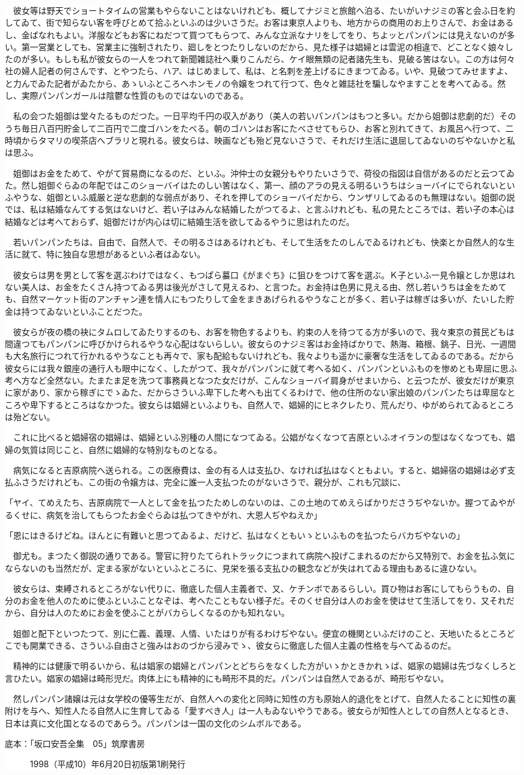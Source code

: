 　彼女等は野天でショートタイムの営業もやらないことはないけれども、概してナジミと旅館へ泊る、たいがいナジミの客と会ふ日を約してゐて、街で知らない客を呼びとめて拾ふといふのは少いさうだ。お客は東京人よりも、地方からの商用のお上りさんで、お金はあるし、金ばなれもよい。洋服などもお客にねだつて買つてもらつて、みんな立派なナリをしてをり、ちよッとパンパンには見えないのが多い。第一営業としても、営業主に強制されたり、廻しをとつたりしないのだから、見た様子は娼婦とは雲泥の相違で、どことなく娘々したのが多い。もしも私が彼女らの一人をつれて新聞雑誌社へ乗りこんだら、ケイ眼無類の記者諸先生も、見破る筈はない。この方は何々社の婦人記者の何さんです、とやつたら、ハア、はじめまして、私は、と名刺を差上げるにきまつてゐる。いや、見破つてみせますよ、と力んでゐた記者がゐたから、あゝいふところへホンモノの令嬢をつれて行つて、色々と雑誌社を騙しなやますことを考へてゐる。然し、実際パンパンガールは陰鬱な性質のものではないのである。

　私の会つた姐御は堂々たるものだつた。一日平均千円の収入があり（美人の若いパンパンはもつと多い。だから姐御は悲劇的だ）そのうち毎日八百円貯金して二百円で二度ゴハンをたべる。朝のゴハンはお客にたべさせてもらひ、お客と別れてきて、お風呂へ行つて、二時頃からタマリの喫茶店へブラリと現れる。彼女らは、映画なども殆ど見ないさうで、それだけ生活に退屈してゐないのぢやないかと私は思ふ。

　姐御はお金をためて、やがて貿易商になるのだ、といふ。沖仲士の女親分もやりたいさうで、荷役の指図は自信があるのだと云つてゐた。然し姐御ぐらゐの年配ではこのショーバイはたのしい筈はなく、第一、顔のアラの見える明るいうちはショーバイにでられないといふやうな、姐御といふ威厳と逆な悲劇的な弱点があり、それを押してのショーバイだから、ウンザリしてゐるのも無理はない。姐御の説では、私は結婚なんてする気はないけど、若い子はみんな結婚したがつてるよ、と言ふけれども、私の見たところでは、若い子の本心は結婚などは考へておらず、姐御だけが内心は切に結婚生活を欲してゐるやうに思はれたのだ。

　若いパンパンたちは、自由で、自然人で、その明るさはあるけれども、そして生活をたのしんでゐるけれども、快楽とか自然人的な生活に就て、特に独自な思想があるといふ者はゐない。

　彼女らは男を男として客を選ぶわけではなく、もつぱら蟇口《がまぐち》に狙ひをつけて客を選ぶ。Ｋ子といふ一見令嬢としか思はれない美人は、お金をたくさん持つてゐる男は後光がさして見えるわ、と言つた。お金持は色男に見える由、然し若いうちは金をためても、自然マーケット街のアンチャン連を情人にもつたりして金をまきあげられるやうなことが多く、若い子は稼ぎは多いが、たいした貯金は持つてゐないといふことだつた。

　彼女らが夜の橋の袂にタムロしてゐたりするのも、お客を物色するよりも、約束の人を待つてる方が多いので、我々東京の貧民どもは間違つてもパンパンに呼びかけられるやうな心配はないらしい。彼女らのナジミ客はお金持ばかりで、熱海、箱根、銚子、日光、一週間も大名旅行につれて行かれるやうなことも再々で、家も配給もないけれども、我々よりも遥かに豪奢な生活をしてゐるのである。だから彼女らには我々銀座の通行人も眼中になく、したがつて、我々がパンパンに就て考へる如く、パンパンといふものを惨めとも卑屈に思ふ考へ方など全然ない。たまたま足を洗つて事務員となつた女だけが、こんなショーバイ肩身がせまいから、と云つたが、彼女だけが東京に家があり、家から稼ぎにでゝゐた、だからさういふ卑下した考へも出てくるわけで、他の住所のない家出娘のパンパンたちは卑屈なところや卑下するところはなかつた。彼女らは娼婦といふよりも、自然人で、娼婦的にヒネクレたり、荒んだり、ゆがめられてゐるところは殆どない。

　これに比べると娼婦宿の娼婦は、娼婦といふ別種の人間になつてゐる。公娼がなくなつて吉原といふオイランの型はなくなつても、娼婦の気質は同じこと、自然に娼婦的な特別なものとなる。

　病気になると吉原病院へ送られる。この医療費は、金の有る人は支払ひ、なければ払はなくともよい。すると、娼婦宿の娼婦は必ず支払ふさうだけれども、この街の令嬢方は、完全に誰一人支払つたのがないさうで、親分が、これも冗談に、

「ヤイ、てめえたち、吉原病院で一人として金を払つたためしのないのは、この土地のてめえらばかりださうぢやないか。握つてゐやがるくせに、病気を治してもらつたお金ぐらゐは払つてきやがれ、大恩人ぢやねえか」

「恩にはきるけどね。ほんとに有難いと思つてゐるよ、だけど、払はなくともいゝといふものを払つたらバカぢやないの」

　御尤も。まつたく御説の通りである。警官に狩りたてられトラックにつまれて病院へ投げこまれるのだから又特別で、お金を払ふ気にならないのも当然だが、定まる家がないといふところに、見栄を張る支払ひの観念などが失はれてゐる理由もあるに違ひない。

　彼女らは、束縛されるところがない代りに、徹底した個人主義者で、又、ケチンボであるらしい。買ひ物はお客にしてもらうもの、自分のお金を他人のために使ふといふことなぞは、考へたこともない様子だ。そのくせ自分は人のお金を使はせて生活してをり、又それだから、自分は人のためにお金を使ふことがバカらしくなるのかも知れない。

　姐御と配下といつたつて、別に仁義、義理、人情、いたはりが有るわけぢやない。便宜の機関といふだけのこと、天地いたるところどこでも開業できる、さういふ自由さと強みはおのづから浸みでゝ、彼女らに徹底した個人主義の性格を与へてゐるのだ。

　精神的には健康で明るいから、私は娼家の娼婦とパンパンとどちらをなくした方がいゝかときかれゝば、娼家の娼婦は先づなくしろと言ひたい。娼家の娼婦は畸形児だ。肉体上にも精神的にも畸形不具的だ。パンパンは自然人であるが、畸形ぢやない。

　然しパンパン諸嬢は元は女学校の優等生だが、自然人への変化と同時に知性の方も原始人的退化をとげて、自然人たることに知性の裏附けを与へ、知性人たる自然人に生育してゐる「愛すべき人」は一人もゐないやうである。彼女らが知性人としての自然人となるとき、日本は真に文化国となるのであらう。パンパンは一国の文化のシムボルである。













底本：「坂口安吾全集　05」筑摩書房

　　　1998（平成10）年6月20日初版第1刷発行
